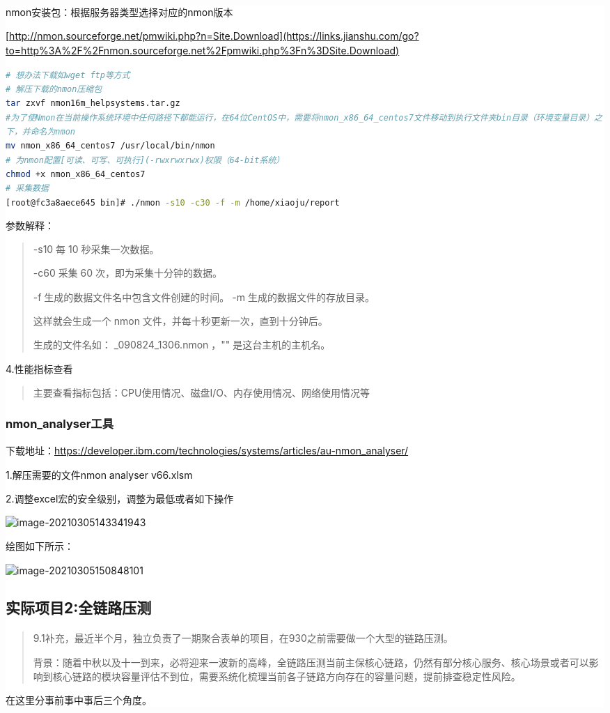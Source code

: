 nmon安装包：根据服务器类型选择对应的nmon版本

[http://nmon.sourceforge.net/pmwiki.php?n=Site.Download](https://links.jianshu.com/go?to=http%3A%2F%2Fnmon.sourceforge.net%2Fpmwiki.php%3Fn%3DSite.Download)

```bash
# 想办法下载如wget ftp等方式
# 解压下载的nmon压缩包
tar zxvf nmon16m_helpsystems.tar.gz
#为了使Nmon在当前操作系统环境中任何路径下都能运行，在64位CentOS中，需要将nmon_x86_64_centos7文件移动到执行文件夹bin目录（环境变量目录）之下，并命名为nmon
mv nmon_x86_64_centos7 /usr/local/bin/nmon
# 为nmon配置[可读、可写、可执行](-rwxrwxrwx)权限（64-bit系统）
chmod +x nmon_x86_64_centos7
# 采集数据
[root@fc3a8aece645 bin]# ./nmon -s10 -c30 -f -m /home/xiaoju/report
```

参数解释：

> -s10 每 10 秒采集一次数据。
>
> -c60 采集 60 次，即为采集十分钟的数据。
>
> -f 生成的数据文件名中包含文件创建的时间。
> -m 生成的数据文件的存放目录。
>
> 这样就会生成一个 nmon 文件，并每十秒更新一次，直到十分钟后。
>
> 生成的文件名如： _090824_1306.nmon ，"" 是这台主机的主机名。

4.性能指标查看

> 主要查看指标包括：CPU使用情况、磁盘I/O、内存使用情况、网络使用情况等

### nmon_analyser工具

下载地址：https://developer.ibm.com/technologies/systems/articles/au-nmon_analyser/

1.解压需要的文件nmon analyser v66.xlsm

2.调整excel宏的安全级别，调整为最低或者如下操作

![image-20210305143341943](https://cdn.jsdelivr.net/gh/guanlili/PictureBed/img/didimac20210305143349.png)

绘图如下所示：

![image-20210305150848101](https://cdn.jsdelivr.net/gh/guanlili/PictureBed/img/didimac20210305150848.png)

## 实际项目2:全链路压测

> 9.1补充，最近半个月，独立负责了一期聚合表单的项目，在930之前需要做一个大型的链路压测。
>
> 背景：随着中秋以及十一到来，必将迎来一波新的高峰，全链路压测当前主保核心链路，仍然有部分核心服务、核心场景或者可以影响到核心链路的模块容量评估不到位，需要系统化梳理当前各子链路方向存在的容量问题，提前排查稳定性风险。

在这里分事前事中事后三个角度。
